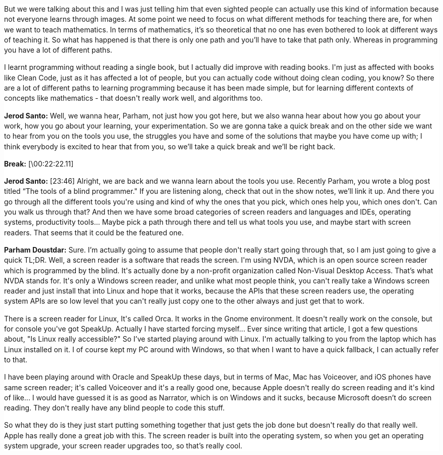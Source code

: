But we were talking about this and I was just telling him that even sighted people can actually use this kind of information because not everyone learns through images. At some point we need to focus on what different methods for teaching there are, for when we want to teach mathematics. In terms of mathematics, it’s so theoretical that no one has even bothered to look at different ways of teaching it. So what has happened is that there is only one path and you’ll have to take that path only. Whereas in programming you have a lot of different paths.

I learnt programming without reading a single book, but I actually did improve with reading books. I'm just as affected with books like Clean Code, just as it has affected a lot of people, but you can actually code without doing clean coding, you know? So there are a lot of different paths to learning programming because it has been made simple, but for learning different contexts of concepts like mathematics - that doesn't really work well, and algorithms too.

**Jerod Santo:** Well, we wanna hear, Parham, not just how you got here, but we also wanna hear about how you go about your work, how you go about your learning, your experimentation. So we are gonna take a quick break and on the other side we want to hear from you on the tools you use, the struggles you have and some of the solutions that maybe you have come up with; I think everybody is excited to hear that from you, so we’ll take a quick break and we’ll be right back.

**Break:** \[\\00:22:22.11\]

**Jerod Santo:** \[23:46\] Alright, we are back and we wanna learn about the tools you use. Recently Parham, you wrote a blog post titled “The tools of a blind programmer." If you are listening along, check that out in the show notes, we’ll link it up. And there you go through all the different tools you're using and kind of why the ones that you pick, which ones help you, which ones don't. Can you walk us through that? And then we have some broad categories of screen readers and languages and IDEs, operating systems, productivity tools... Maybe pick a path through there and tell us what tools you use, and maybe start with screen readers. That seems that it could be the featured one.

**Parham Doustdar:** Sure. I’m actually going to assume that people don't really start going through that, so I am just going to give a quick TL;DR. Well, a screen reader is a software that reads the screen. I'm using NVDA, which is an open source screen reader which is programmed by the blind. It's actually done by a non-profit organization called Non-Visual Desktop Access. That’s what NVDA stands for. It's only a Windows screen reader, and unlike what most people think, you can't really take a Windows screen reader and just install that into Linux and hope that it works, because the APIs that these screen readers use, the operating system APIs are so low level that you can't really just copy one to the other always and just get that to work.

There is a screen reader for Linux, It's called Orca. It works in the Gnome environment. It doesn't really work on the console, but for console you've got SpeakUp. Actually I have started forcing myself... Ever since writing that article, I got a few questions about, "Is Linux really accessible?" So I’ve started playing around with Linux. I'm actually talking to you from the laptop which has Linux installed on it. I of course kept my PC around with Windows, so that when I want to have a quick fallback, I can actually refer to that.

I have been playing around with Oracle and SpeakUp these days, but in terms of Mac, Mac has Voiceover, and iOS phones have same screen reader; it's called Voiceover and it's a really good one, because Apple doesn't really do screen reading and it's kind of like... I would have guessed it is as good as Narrator, which is on Windows and it sucks, because Microsoft doesn’t do screen reading. They don't really have any blind people to code this stuff.

So what they do is they just start putting something together that just gets the job done but doesn't really do that really well. Apple has really done a great job with this. The screen reader is built into the operating system, so when you get an operating system upgrade, your screen reader upgrades too, so that’s really cool.
